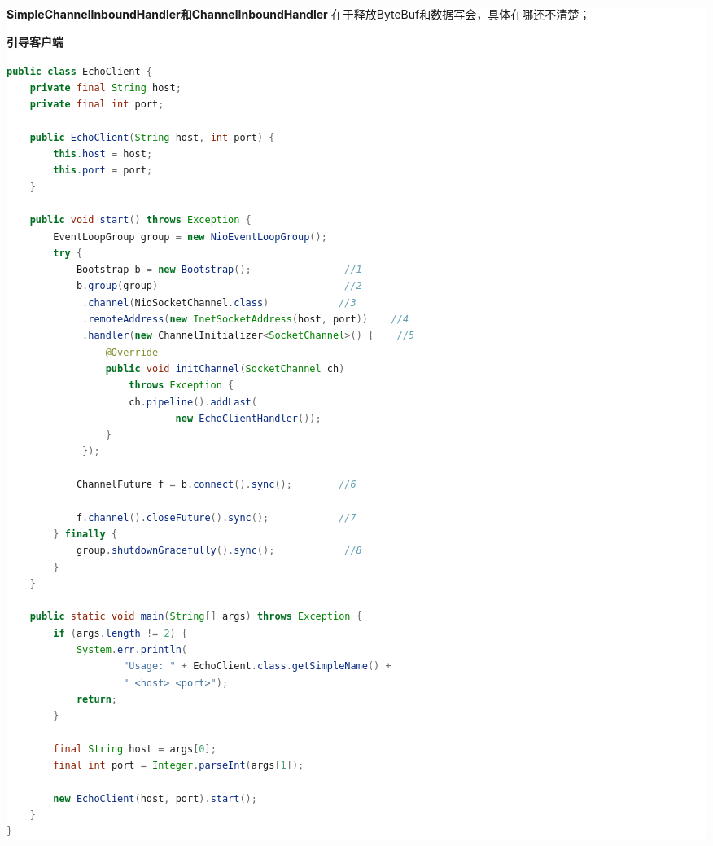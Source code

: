 **SimpleChannelInboundHandler和ChannelInboundHandler**
在于释放ByteBuf和数据写会，具体在哪还不清楚；

**引导客户端**

```java
public class EchoClient {
    private final String host;
    private final int port;

    public EchoClient(String host, int port) {
        this.host = host;
        this.port = port;
    }

    public void start() throws Exception {
        EventLoopGroup group = new NioEventLoopGroup();
        try {
            Bootstrap b = new Bootstrap();                //1
            b.group(group)                                //2
             .channel(NioSocketChannel.class)            //3
             .remoteAddress(new InetSocketAddress(host, port))    //4
             .handler(new ChannelInitializer<SocketChannel>() {    //5
                 @Override
                 public void initChannel(SocketChannel ch) 
                     throws Exception {
                     ch.pipeline().addLast(
                             new EchoClientHandler());
                 }
             });

            ChannelFuture f = b.connect().sync();        //6

            f.channel().closeFuture().sync();            //7
        } finally {
            group.shutdownGracefully().sync();            //8
        }
    }

    public static void main(String[] args) throws Exception {
        if (args.length != 2) {
            System.err.println(
                    "Usage: " + EchoClient.class.getSimpleName() +
                    " <host> <port>");
            return;
        }

        final String host = args[0];
        final int port = Integer.parseInt(args[1]);

        new EchoClient(host, port).start();
    }
}
```
